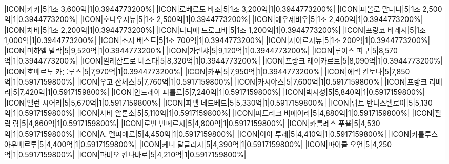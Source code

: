 |ICON|카카|5|1조 3,600억|1|0.3944773200%|
|ICON|로베르토 바조|5|1조 3,200억|1|0.3944773200%|
|ICON|파올로 말디니|5|1조 2,500억|1|0.3944773200%|
|ICON|호나우지뉴|5|1조 2,500억|1|0.3944773200%|
|ICON|에우제비우|5|1조 2,400억|1|0.3944773200%|
|ICON|차비|5|1조 2,200억|1|0.3944773200%|
|ICON|디디에 드로그바|5|1조 1,200억|1|0.3944773200%|
|ICON|프랑코 바레시|5|1조 1,000억|1|0.3944773200%|
|ICON|조지 베스트|5|1조 700억|1|0.3944773200%|
|ICON|자이르지뉴|5|1조 200억|1|0.3944773200%|
|ICON|미하엘 발락|5|9,520억|1|0.3944773200%|
|ICON|가린샤|5|9,120억|1|0.3944773200%|
|ICON|루이스 피구|5|8,570억|1|0.3944773200%|
|ICON|알레산드로 네스타|5|8,320억|1|0.3944773200%|
|ICON|프랑크 레이카르트|5|8,090억|1|0.3944773200%|
|ICON|호베르투 카를루스|5|7,970억|1|0.3944773200%|
|ICON|카푸|5|7,950억|1|0.3944773200%|
|ICON|에릭 칸토나|5|7,850억|1|0.5917159800%|
|ICON|우고 산체스|5|7,760억|1|0.5917159800%|
|ICON|카시야스|5|7,600억|1|0.5917159800%|
|ICON|프랑크 리베리|5|7,420억|1|0.5917159800%|
|ICON|안드레아 피를로|5|7,240억|1|0.5917159800%|
|ICON|박지성|5|5,840억|1|0.5917159800%|
|ICON|앨런 시어러|5|5,670억|1|0.5917159800%|
|ICON|파벨 네드베드|5|5,330억|1|0.5917159800%|
|ICON|뤼트 반니스텔로이|5|5,130억|1|0.5917159800%|
|ICON|샤비 알론소|5|5,110억|1|0.5917159800%|
|ICON|파트리크 비에이라|5|4,880억|1|0.5917159800%|
|ICON|필립 람|5|4,860억|1|0.5917159800%|
|ICON|로빈 반페르시|5|4,800억|1|0.5917159800%|
|ICON|카를레스 푸욜|5|4,530억|1|0.5917159800%|
|ICON|A. 델피에로|5|4,450억|1|0.5917159800%|
|ICON|야야 투레|5|4,410억|1|0.5917159800%|
|ICON|카를루스 아우베르투|5|4,400억|1|0.5917159800%|
|ICON|케니 달글리시|5|4,390억|1|0.5917159800%|
|ICON|마이클 오언|5|4,250억|1|0.5917159800%|
|ICON|파비오 칸나바로|5|4,210억|1|0.5917159800%|